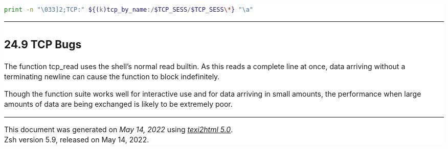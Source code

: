 <div class="example">

```zsh
print -n "\033]2;TCP:" ${(k)tcp_by_name:/$TCP_SESS/$TCP_SESS\*} "\a"
```

</div>

------------------------------------------------------------------------

<span id="TCP-Bugs"></span> <span id="TCP-Bugs-1"></span>

## 24.9 TCP Bugs

The function tcp_read uses the shell’s normal read builtin. As this
reads a complete line at once, data arriving without a terminating
newline can cause the function to block indefinitely.

Though the function suite works well for interactive use and for data
arriving in small amounts, the performance when large amounts of data
are being exchanged is likely to be extremely poor.

------------------------------------------------------------------------

This document was generated on *May 14, 2022* using [*texi2html
5.0*](http://www.nongnu.org/texi2html/).  
Zsh version 5.9, released on May 14, 2022.
